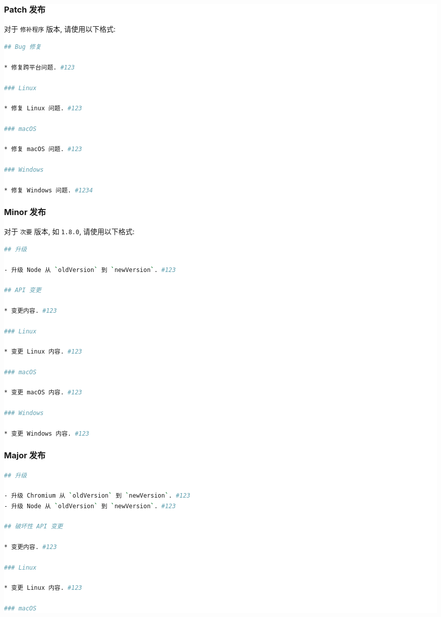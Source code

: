 ### Patch 发布

对于 ` 修补程序 ` 版本, 请使用以下格式:

```sh
## Bug 修复

* 修复跨平台问题. #123

### Linux

* 修复 Linux 问题. #123

### macOS

* 修复 macOS 问题. #123

### Windows

* 修复 Windows 问题. #1234
```

### Minor 发布

对于 ` 次要 ` 版本, 如 ` 1.8.0 `, 请使用以下格式:

```sh
## 升级

- 升级 Node 从 `oldVersion` 到 `newVersion`. #123

## API 变更

* 变更内容. #123

### Linux

* 变更 Linux 内容. #123

### macOS

* 变更 macOS 内容. #123

### Windows

* 变更 Windows 内容. #123
```

### Major 发布

```sh
## 升级

- 升级 Chromium 从 `oldVersion` 到 `newVersion`. #123
- 升级 Node 从 `oldVersion` 到 `newVersion`. #123

## 破坏性 API 变更

* 变更内容. #123

### Linux

* 变更 Linux 内容. #123

### macOS

```